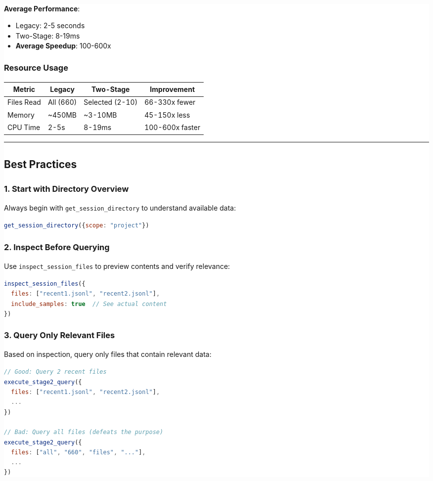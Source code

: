 **Average Performance**:
- Legacy: 2-5 seconds
- Two-Stage: 8-19ms
- **Average Speedup**: 100-600x

### Resource Usage

| Metric | Legacy | Two-Stage | Improvement |
|--------|--------|-----------|-------------|
| Files Read | All (660) | Selected (2-10) | 66-330x fewer |
| Memory | ~450MB | ~3-10MB | 45-150x less |
| CPU Time | 2-5s | 8-19ms | 100-600x faster |

---

## Best Practices

### 1. Start with Directory Overview

Always begin with `get_session_directory` to understand available data:

```javascript
get_session_directory({scope: "project"})
```

### 2. Inspect Before Querying

Use `inspect_session_files` to preview contents and verify relevance:

```javascript
inspect_session_files({
  files: ["recent1.jsonl", "recent2.jsonl"],
  include_samples: true  // See actual content
})
```

### 3. Query Only Relevant Files

Based on inspection, query only files that contain relevant data:

```javascript
// Good: Query 2 recent files
execute_stage2_query({
  files: ["recent1.jsonl", "recent2.jsonl"],
  ...
})

// Bad: Query all files (defeats the purpose)
execute_stage2_query({
  files: ["all", "660", "files", "..."],
  ...
})
```
